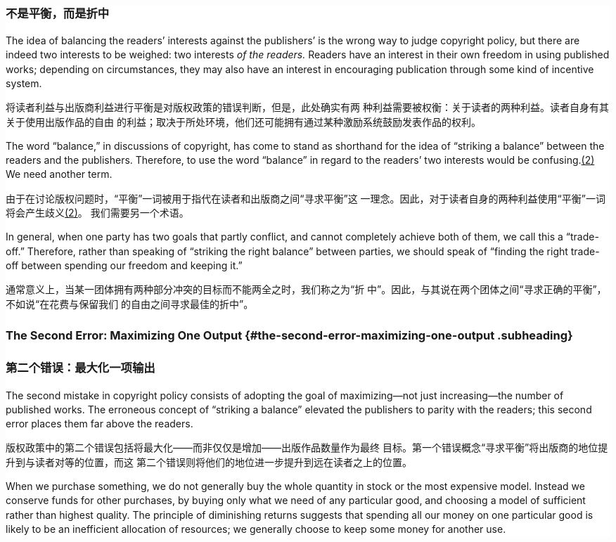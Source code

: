 ### 不是平衡，而是折中

The idea of balancing the readers’ interests against the publishers’ is
the wrong way to judge copyright policy, but there are indeed two
interests to be weighed: two interests *of the readers.* Readers have an
interest in their own freedom in using published works; depending on
circumstances, they may also have an interest in encouraging publication
through some kind of incentive system.

将读者利益与出版商利益进行平衡是对版权政策的错误判断，但是，此处确实有两
种利益需要被权衡：关于读者的两种利益。读者自身有其关于使用出版作品的自由
的利益；取决于所处环境，他们还可能拥有通过某种激励系统鼓励发表作品的权利。

The word “balance,” in discussions of copyright, has come to stand as
shorthand for the idea of “striking a balance” between the readers and
the publishers. Therefore, to use the word “balance” in regard to the
readers’ two interests would be confusing.[(2)](#FOOT2) We need another
term.

由于在讨论版权问题时，“平衡”一词被用于指代在读者和出版商之间“寻求平衡”这
一理念。因此，对于读者自身的两种利益使用“平衡”一词将会产生歧义[(2)](#FOOT2)。
我们需要另一个术语。

In general, when one party has two goals that partly conflict, and
cannot completely achieve both of them, we call this a “trade-off.”
Therefore, rather than speaking of “striking the right balance” between
parties, we should speak of “finding the right trade-off between
spending our freedom and keeping it.”

通常意义上，当某一团体拥有两种部分冲突的目标而不能两全之时，我们称之为“折
中”。因此，与其说在两个团体之间“寻求正确的平衡”，不如说“在花费与保留我们
的自由之间寻求最佳的折中”。

### The Second Error: Maximizing One Output {#the-second-error-maximizing-one-output .subheading}

### 第二个错误：最大化一项输出

The second mistake in copyright policy consists of adopting the goal of
maximizing—not just increasing—the number of published works. The
erroneous concept of “striking a balance” elevated the publishers to
parity with the readers; this second error places them far above the
readers.

版权政策中的第二个错误包括将最大化——而非仅仅是增加——出版作品数量作为最终
目标。第一个错误概念“寻求平衡”将出版商的地位提升到与读者对等的位置，而这
第二个错误则将他们的地位进一步提升到远在读者之上的位置。

When we purchase something, we do not generally buy the whole quantity
in stock or the most expensive model. Instead we conserve funds for
other purchases, by buying only what we need of any particular good, and
choosing a model of sufficient rather than highest quality. The
principle of diminishing returns suggests that spending all our money on
one particular good is likely to be an inefficient allocation of
resources; we generally choose to keep some money for another use.
